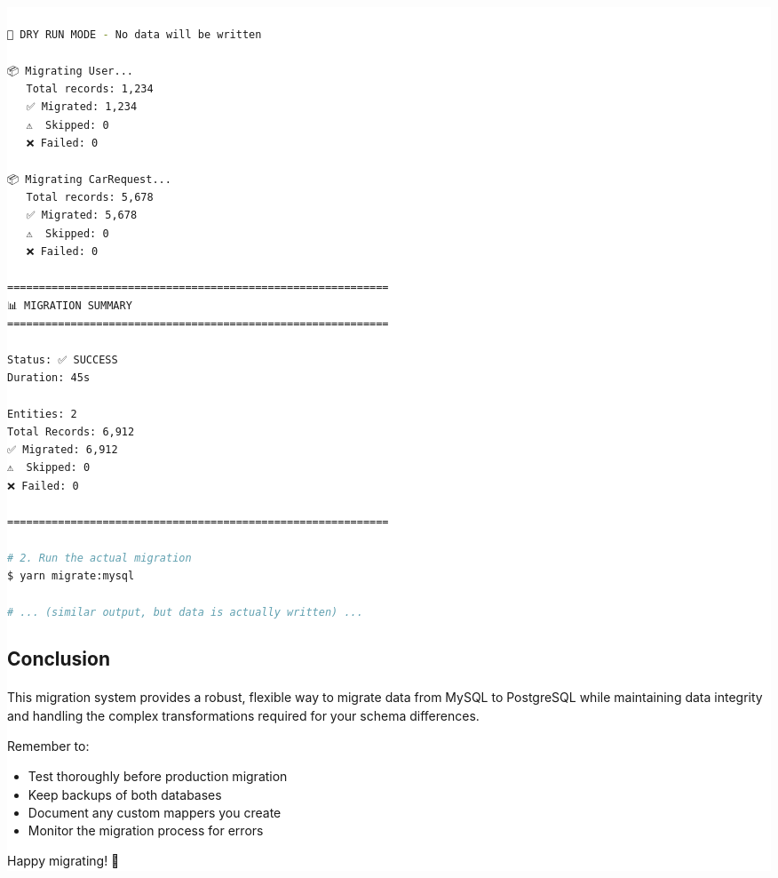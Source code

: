 ```bash

🔬 DRY RUN MODE - No data will be written

📦 Migrating User...
   Total records: 1,234
   ✅ Migrated: 1,234
   ⚠️  Skipped: 0
   ❌ Failed: 0

📦 Migrating CarRequest...
   Total records: 5,678
   ✅ Migrated: 5,678
   ⚠️  Skipped: 0
   ❌ Failed: 0

============================================================
📊 MIGRATION SUMMARY
============================================================

Status: ✅ SUCCESS
Duration: 45s

Entities: 2
Total Records: 6,912
✅ Migrated: 6,912
⚠️  Skipped: 0
❌ Failed: 0

============================================================

# 2. Run the actual migration
$ yarn migrate:mysql

# ... (similar output, but data is actually written) ...
```

## Conclusion

This migration system provides a robust, flexible way to migrate data from MySQL to PostgreSQL while maintaining data integrity and handling the complex transformations required for your schema differences.

Remember to:
- Test thoroughly before production migration
- Keep backups of both databases
- Document any custom mappers you create
- Monitor the migration process for errors

Happy migrating! 🚀
